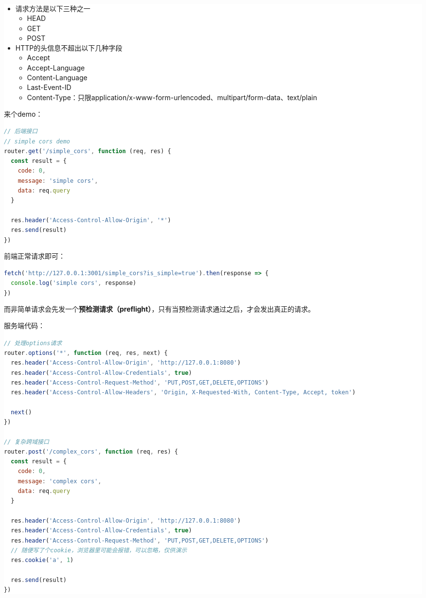 - 请求方法是以下三种之一
  - HEAD
  - GET
  - POST
- HTTP的头信息不超出以下几种字段
  - Accept
  - Accept-Language
  - Content-Language
  - Last-Event-ID
  - Content-Type：只限application/x-www-form-urlencoded、multipart/form-data、text/plain

来个demo：

```javascript
// 后端接口
// simple cors demo
router.get('/simple_cors', function (req, res) {
  const result = {
    code: 0,
    message: 'simple cors',
    data: req.query
  }
​
  res.header('Access-Control-Allow-Origin', '*')
  res.send(result)
})
```

前端正常请求即可：

```javascript
fetch('http://127.0.0.1:3001/simple_cors?is_simple=true').then(response => {
  console.log('simple cors', response)
})
```

而非简单请求会先发一个**预检测请求（preflight）**，只有当预检测请求通过之后，才会发出真正的请求。

服务端代码：

```javascript
// 处理options请求
router.options('*', function (req, res, next) {
  res.header('Access-Control-Allow-Origin', 'http://127.0.0.1:8080')
​  res.header('Access-Control-Allow-Credentials', true)
  res.header('Access-Control-Request-Method', 'PUT,POST,GET,DELETE,OPTIONS')
  res.header('Access-Control-Allow-Headers', 'Origin, X-Requested-With, Content-Type, Accept, token')
​
  next()
})
​
// 复杂跨域接口
router.post('/complex_cors', function (req, res) {
  const result = {
    code: 0,
    message: 'complex cors',
    data: req.query
  }
​
  res.header('Access-Control-Allow-Origin', 'http://127.0.0.1:8080')
  res.header('Access-Control-Allow-Credentials', true)
  res.header('Access-Control-Request-Method', 'PUT,POST,GET,DELETE,OPTIONS')
  // 随便写了个cookie，浏览器里可能会报错，可以忽略，仅供演示
  res.cookie('a', 1)
​
  res.send(result)
})
```